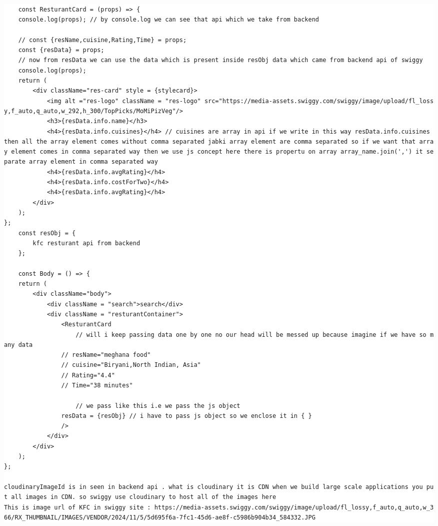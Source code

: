 
        const ResturantCard = (props) => {
        console.log(props); // by console.log we can see that api which we take from backend

        // const {resName,cuisine,Rating,Time} = props;
        const {resData} = props;
        // now from resData we can use the data which is present inside resObj data which came from backend api of swiggy
        console.log(props);
        return (
            <div className="res-card" style = {stylecard}>
                <img alt ="res-logo" className = "res-logo" src="https://media-assets.swiggy.com/swiggy/image/upload/fl_lossy,f_auto,q_auto,w_292,h_300/TopPicks/MoMiPizVeg"/>
                <h3>{resData.info.name}</h3>
                <h4>{resData.info.cuisines}</h4> // cuisines are array in api if we write in this way resData.info.cuisines then all the array element comes without comma separated jabki array element are comma separated so if we want that array element comes in comma separated way then we use js concept here there is propertu on array array_name.join(',') it separate array element in comma separated way
                <h4>{resData.info.avgRating}</h4>
                <h4>{resData.info.costForTwo}</h4>
                <h4>{resData.info.avgRating}</h4>
            </div>
        );
    };
        const resObj = {
            kfc resturant api from backend
        };

        const Body = () => {
        return (
            <div className="body">
                <div className = "search">search</div>
                <div className = "resturantContainer"> 
                    <ResturantCard 
                        // will i keep passing data one by one no our head will be messed up because imagine if we have so many data
                    // resName="meghana food" 
                    // cuisine="Biryani,North Indian, Asia" 
                    // Rating="4.4" 
                    // Time="38 minutes"

                        // we pass like this i.e we pass the js object
                    resData = {resObj} // i have to pass js object so we enclose it in { }
                    />
                </div>
            </div>
        );
    };

    cloudinaryImageId is in seen in backend api . what is cloudinary it is CDN when we build large scale applications you put all images in CDN. so swiggy use cloudinary to host all of the images here
    This is image url of KFC in swiggy site : https://media-assets.swiggy.com/swiggy/image/upload/fl_lossy,f_auto,q_auto,w_366/RX_THUMBNAIL/IMAGES/VENDOR/2024/11/5/5d695f6a-7fc1-45d6-ae8f-c5986b904b34_584332.JPG
